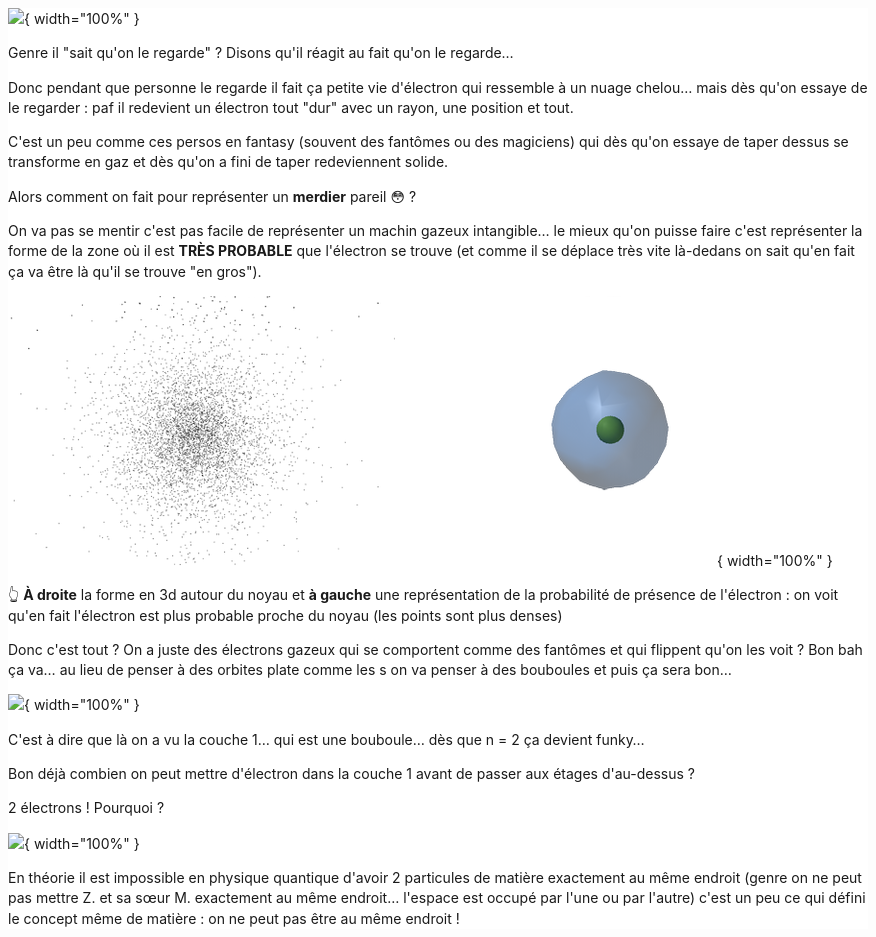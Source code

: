 ![](https://c.tenor.com/3OtNMUR8P4sAAAAd/obama-que-dices.gif){ width="100%" }

Genre il "sait qu'on le regarde" ? Disons qu'il réagit au fait qu'on le regarde…

Donc pendant que personne le regarde il fait ça petite vie d'électron qui ressemble à un nuage chelou… mais dès qu'on essaye de le regarder : paf il redevient un électron tout "dur" avec un rayon, une position et tout.

C'est un peu comme ces persos en fantasy (souvent des fantômes ou des magiciens) qui dès qu'on essaye de taper dessus se transforme en gaz et dès qu'on a fini de taper redeviennent solide.

Alors comment on fait pour représenter un **merdier** pareil 😳 ?

On va pas se mentir c'est pas facile de représenter un machin gazeux intangible… le mieux qu'on puisse faire c'est représenter la forme de la zone où il est **TRÈS PROBABLE** que l'électron se trouve (et comme il se déplace très vite là-dedans on sait qu'en fait ça va être là qu'il se trouve "en gros").

![Et voilà à quoi ressemble un électron pour n=1 ](oa-1s.png "Et voilà à quoi ressemble un électron pour n=1 "){ width="100%" }

👆 **À droite** la forme en 3d autour du noyau et **à gauche** une représentation de la probabilité de présence de l'électron : on voit qu'en fait l'électron est plus probable proche du noyau (les points sont plus denses)

Donc c'est tout ? On a juste des électrons gazeux qui se comportent comme des fantômes et qui flippent qu'on les voit ? Bon bah ça va… au lieu de penser à des orbites plate comme les s on va penser à des bouboules et puis ça sera bon…

![](https://c.tenor.com/2xPdaVOIAikAAAAC/umm-well.gif){ width="100%" }

C'est à dire que là on a vu la couche 1… qui est une bouboule… dès que n = 2 ça devient funky…

Bon déjà combien on peut mettre d'électron dans la couche 1 avant de passer aux étages d'au-dessus ?

2 électrons ! Pourquoi ?

![](https://c.tenor.com/2xPdaVOIAikAAAAC/umm-well.gif){ width="100%" }

En théorie il est impossible en physique quantique d'avoir 2 particules de matière exactement au même endroit (genre on ne peut pas mettre Z. et sa sœur M. exactement au même endroit… l'espace est occupé par l'une ou par l'autre) c'est un peu ce qui défini le concept même de matière : on ne peut pas être au même endroit !
